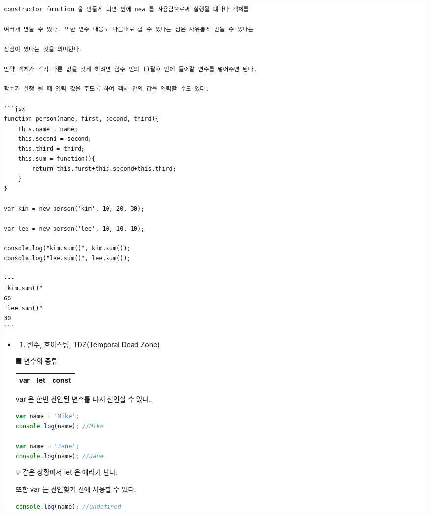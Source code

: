     constructor function 을 만들게 되면 앞에 new 를 사용함으로써 실행될 떄마다 객체를 
    
    여러개 만들 수 있다. 또한 변수 내용도 마음대로 할 수 있다는 점은 자유롭게 만들 수 있다는
    
    장점이 있다는 것을 의미한다.
    
    만약 객체가 각각 다른 값을 갖게 하려면 함수 안의 ()괄호 안에 들어갈 변수를 넣어주면 된다.
    
    함수가 실행 될 떄 입력 값을 주도록 하여 객체 안의 값을 입력할 수도 있다.
    
    ```jsx
    function person(name, first, second, third){
    	this.name = name;
    	this.second = second;
    	this.third = third;
    	this.sum = function(){
    		return this.furst+this.second+this.third;
    	}
    }
    
    var kim = new person('kim', 10, 20, 30);
    
    var lee = new person('lee', 10, 10, 10);
    
    console.log("kim.sum()", kim.sum());
    console.log("lee.sum()", lee.sum());
    
    ---
    "kim.sum()"
    60
    "lee.sum()"
    30
    ```
    
- 1. 변수, 호이스팅, TDZ(Temporal Dead Zone)
    
    ■ 변수의 종류
    
    | var | let | const |
    | --- | --- | --- |
    
    var 은 한번 선언된 변수를 다시 선언할 수 있다.
    
    ```jsx
    var name = 'Mike';
    console.log(name); //Mike
    
    var name = 'Jane';
    console.log(name); //Jane
    ```
    
    <aside>
    💡 같은 상황에서 let 은 에러가 난다.
    
    </aside>
    
    또한 var 는 선언핮기 전에 사용할 수 있다.
    
    ```jsx
    console.log(name); //undefined
    
